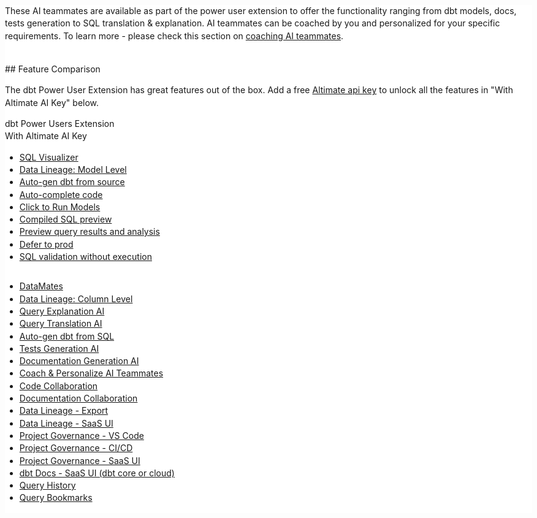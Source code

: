 These AI teammates are available as part of the power user extension to offer the functionality ranging from dbt models, docs, tests generation to SQL translation & explanation. AI teammates can be coached by you and personalized for your specific requirements. To learn more - please check this section on [coaching AI teammates](./teammates/coach.md).

<br>
## Feature Comparison

The dbt Power User Extension has great features out of the box. Add a free [Altimate api key](setup/reqdConfig.md#enable-saas-features-by-adding-api-key) to unlock all the features in "With Altimate AI Key" below.

<div class="html-in-md">
<!DOCTYPE html>
<html lang="en">
<head>
    <meta charset="UTF-8">
    <meta name="viewport" content="width=device-width, initial-scale=1.0">
    <title>Feature Comparison</title>
</head>
<body>
    <div class="container">        
        <div class="workflow">
            <div class="steps">
                <div class="arrow"></div>
                <div class="step">dbt Power Users Extension</div>
                <div class="step">With Altimate AI Key</div>
            </div>
        </div>
        <div class="details">
            <div class="column">
                <ul>
                    <li><a href="test/sqlvisualizer">SQL Visualizer</a></li>
                    <li><a href="test/lineage/#model-lineage">Data Lineage: Model Level </a></li>
                    <li><a href="develop/genmodelsource">Auto-gen dbt from source</a></li>
                    <li><a href="develop/autocomplete">Auto-complete code</a> </li>
                    <li><a href="develop/clicktorun">Click to Run Models</a></li>
                    <li><a href="develop/compiledCode">Compiled SQL preview</a></li>
                    <li><a href="test/queryResults">Preview query results and analysis</a></li>
                    <li><a href="test/defertoprod">Defer to prod</a></li>
                    <li><a href="test/sqlvalidation">SQL validation without execution</a></li>
                </ul>
            </div>
            <div class="column">
                <ul>
                    <li><a href="https://datamates-docs.myaltimate.com/user-guide/home/">DataMates</a></li> 
                    <li><a href="test/lineage/#column-lineage">Data Lineage: Column Level </a></li>
                    <li><a href="develop/explanation">Query Explanation AI</a></li>
                    <li><a href="develop/translateSQL">Query Translation AI</a></li>
                    <li><a href="develop/genmodelSQL">Auto-gen dbt from SQL</a> </li>
                    <li><a href="test/writetests">Tests Generation AI</a></li>
                    <li><a href="document/generatedoc">Documentation Generation AI</a></li>
                    <li><a href="teammates/coach">Coach & Personalize AI Teammates</a></li>
                    <li><a href="govern/collaboration#start-a-discussion">Code Collaboration</a></li>
                    <li><a href="govern/collaboration#start-a-discussion_1">Documentation Collaboration</a></li>
                    <li><a href="govern/collaboration#lineage-export-workflow">Data Lineage - Export</a></li>
                    <li><a href="govern/collaboration#view-lineage-in-saas">Data Lineage - SaaS UI</a></li>
                    <li><a href="govern/governance#configure-checks">Project Governance - VS Code </a></li>              
                    <li><a href="govern/governance#available-via-extension-python-package">Project Governance - CI/CD </a></li>              
                    <li><a href="govern/governance#saas-configuration-of-checks">Project Governance - SaaS UI</a></li>         
                    <li><a href="discover/viewlineage">dbt Docs - SaaS UI (dbt core or cloud)</a></li>
                    <li><a href="govern/querybookmarks">Query History</a></li>
                    <li><a href="govern/querybookmarks">Query Bookmarks</a></li>